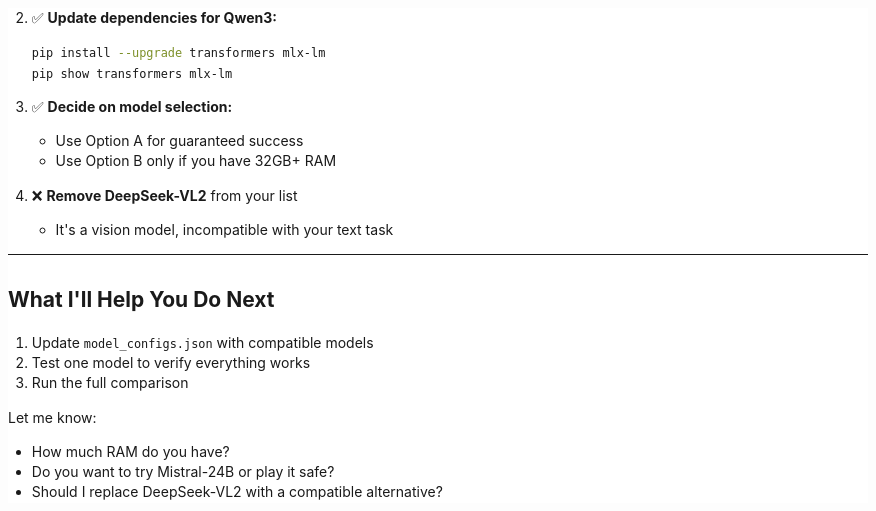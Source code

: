 2. ✅ **Update dependencies for Qwen3:**
   ```bash
   pip install --upgrade transformers mlx-lm
   pip show transformers mlx-lm
   ```

3. ✅ **Decide on model selection:**
   - Use Option A for guaranteed success
   - Use Option B only if you have 32GB+ RAM

4. ❌ **Remove DeepSeek-VL2** from your list
   - It's a vision model, incompatible with your text task

---

## What I'll Help You Do Next

1. Update `model_configs.json` with compatible models
2. Test one model to verify everything works
3. Run the full comparison

Let me know:
- How much RAM do you have?
- Do you want to try Mistral-24B or play it safe?
- Should I replace DeepSeek-VL2 with a compatible alternative?
